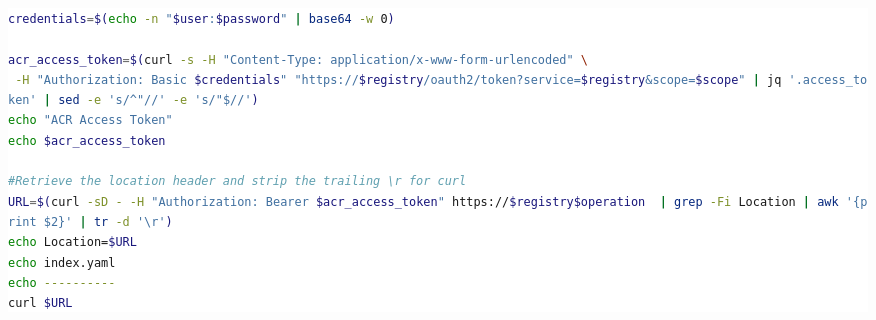 ```bash
credentials=$(echo -n "$user:$password" | base64 -w 0)
 
acr_access_token=$(curl -s -H "Content-Type: application/x-www-form-urlencoded" \
 -H "Authorization: Basic $credentials" "https://$registry/oauth2/token?service=$registry&scope=$scope" | jq '.access_token' | sed -e 's/^"//' -e 's/"$//')
echo "ACR Access Token"
echo $acr_access_token
 
#Retrieve the location header and strip the trailing \r for curl
URL=$(curl -sD - -H "Authorization: Bearer $acr_access_token" https://$registry$operation  | grep -Fi Location | awk '{print $2}' | tr -d '\r')
echo Location=$URL
echo index.yaml
echo ----------
curl $URL
```